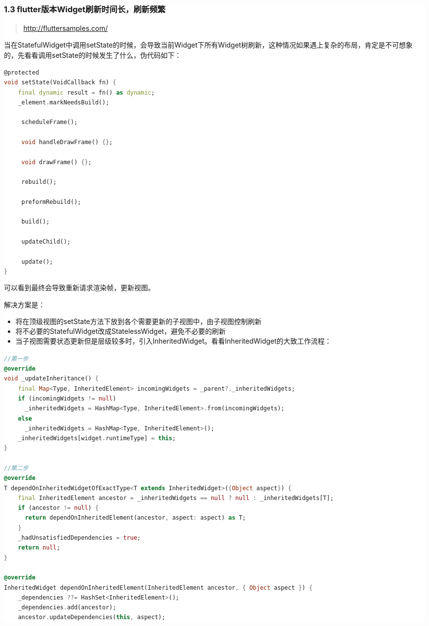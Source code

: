 ### 1.3 flutter版本Widget刷新时间长，刷新频繁

> http://fluttersamples.com/

当在StatefulWidget中调用setState的时候，会导致当前Widget下所有Widget树刷新，这种情况如果遇上复杂的布局，肯定是不可想象的，先看看调用setState的时候发生了什么，伪代码如下：

```dart
@protected
void setState(VoidCallback fn) {
    final dynamic result = fn() as dynamic;
    _element.markNeedsBuild();
    
     scheduleFrame();
     
     void handleDrawFrame() {};
     
     void drawFrame() {};
     
     rebuild();
     
     preformRebuild();
     
     build();
     
     updateChild();
     
     update();
}
```

可以看到最终会导致重新请求渲染帧，更新视图。

解决方案是：
- 将在顶级视图的setState方法下放到各个需要更新的子视图中，由子视图控制刷新
- 将不必要的StatefulWidget改成StatelessWidget，避免不必要的刷新
- 当子视图需要状态更新但是层级较多时，引入InheritedWidget。看看InheritedWidget的大致工作流程：

```dart
//第一步
@override
void _updateInheritance() {
    final Map<Type, InheritedElement> incomingWidgets = _parent?._inheritedWidgets;
    if (incomingWidgets != null)
      _inheritedWidgets = HashMap<Type, InheritedElement>.from(incomingWidgets);
    else
      _inheritedWidgets = HashMap<Type, InheritedElement>();
    _inheritedWidgets[widget.runtimeType] = this;
}

//第二步
@override
T dependOnInheritedWidgetOfExactType<T extends InheritedWidget>({Object aspect}) {
    final InheritedElement ancestor = _inheritedWidgets == null ? null : _inheritedWidgets[T];
    if (ancestor != null) {
      return dependOnInheritedElement(ancestor, aspect: aspect) as T;
    }
    _hadUnsatisfiedDependencies = true;
    return null;
}

@override
InheritedWidget dependOnInheritedElement(InheritedElement ancestor, { Object aspect }) {
    _dependencies ??= HashSet<InheritedElement>();
    _dependencies.add(ancestor);
    ancestor.updateDependencies(this, aspect);
```